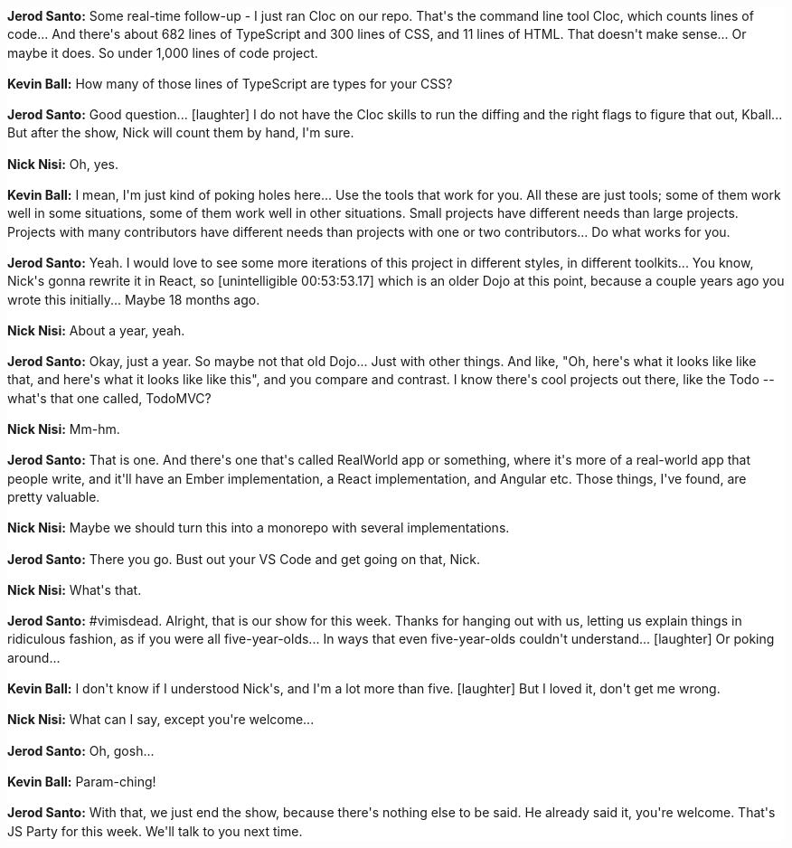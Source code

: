 **Jerod Santo:** Some real-time follow-up - I just ran Cloc on our repo. That's the command line tool Cloc, which counts lines of code... And there's about 682 lines of TypeScript and 300 lines of CSS, and 11 lines of HTML. That doesn't make sense... Or maybe it does. So under 1,000 lines of code project.

**Kevin Ball:** How many of those lines of TypeScript are types for your CSS?

**Jerod Santo:** Good question... \[laughter\] I do not have the Cloc skills to run the diffing and the right flags to figure that out, Kball... But after the show, Nick will count them by hand, I'm sure.

**Nick Nisi:** Oh, yes.

**Kevin Ball:** I mean, I'm just kind of poking holes here... Use the tools that work for you. All these are just tools; some of them work well in some situations, some of them work well in other situations. Small projects have different needs than large projects. Projects with many contributors have different needs than projects with one or two contributors... Do what works for you.

**Jerod Santo:** Yeah. I would love to see some more iterations of this project in different styles, in different toolkits... You know, Nick's gonna rewrite it in React, so \[unintelligible 00:53:53.17\] which is an older Dojo at this point, because a couple years ago you wrote this initially... Maybe 18 months ago.

**Nick Nisi:** About a year, yeah.

**Jerod Santo:** Okay, just a year. So maybe not that old Dojo... Just with other things. And like, "Oh, here's what it looks like like that, and here's what it looks like like this", and you compare and contrast. I know there's cool projects out there, like the Todo -- what's that one called, TodoMVC?

**Nick Nisi:** Mm-hm.

**Jerod Santo:** That is one. And there's one that's called RealWorld app or something, where it's more of a real-world app that people write, and it'll have an Ember implementation, a React implementation, and Angular etc. Those things, I've found, are pretty valuable.

**Nick Nisi:** Maybe we should turn this into a monorepo with several implementations.

**Jerod Santo:** There you go. Bust out your VS Code and get going on that, Nick.

**Nick Nisi:** What's that.

**Jerod Santo:** \#vimisdead. Alright, that is our show for this week. Thanks for hanging out with us, letting us explain things in ridiculous fashion, as if you were all five-year-olds... In ways that even five-year-olds couldn't understand... \[laughter\] Or poking around...

**Kevin Ball:** I don't know if I understood Nick's, and I'm a lot more than five. \[laughter\] But I loved it, don't get me wrong.

**Nick Nisi:** What can I say, except you're welcome...

**Jerod Santo:** Oh, gosh...

**Kevin Ball:** Param-ching!

**Jerod Santo:** With that, we just end the show, because there's nothing else to be said. He already said it, you're welcome. That's JS Party for this week. We'll talk to you next time.
